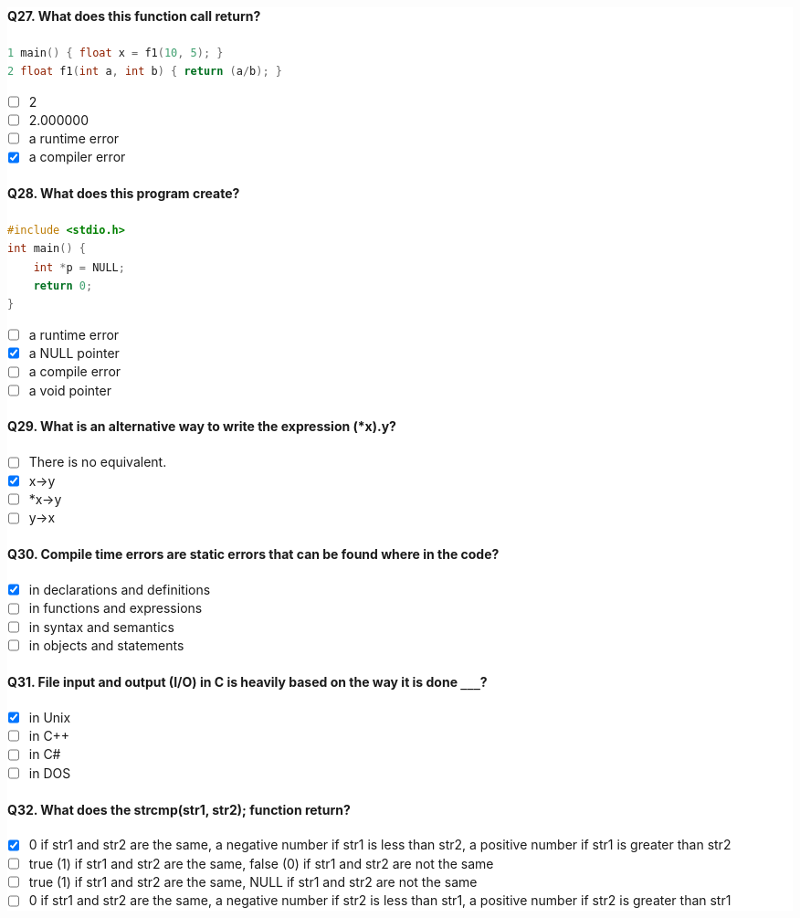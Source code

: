 #### Q27. What does this function call return?

```c
1 main() { float x = f1(10, 5); }
2 float f1(int a, int b) { return (a/b); }
```

- [ ] 2
- [ ] 2.000000
- [ ] a runtime error
- [x] a compiler error

#### Q28. What does this program create?

```c
#include <stdio.h>
int main() {
    int *p = NULL;
    return 0;
}
```

- [ ] a runtime error
- [x] a NULL pointer
- [ ] a compile error
- [ ] a void pointer

#### Q29. What is an alternative way to write the expression (\*x).y?

- [ ] There is no equivalent.
- [x] x->y
- [ ] \*x->y
- [ ] y->x

#### Q30. Compile time errors are static errors that can be found where in the code?

- [x] in declarations and definitions
- [ ] in functions and expressions
- [ ] in syntax and semantics
- [ ] in objects and statements

#### Q31. File input and output (I/O) in C is heavily based on the way it is done `___`?

- [x] in Unix
- [ ] in C++
- [ ] in C#
- [ ] in DOS

#### Q32. What does the strcmp(str1, str2); function return?

- [x] 0 if str1 and str2 are the same, a negative number if str1 is less than str2, a positive number if str1 is greater than str2
- [ ] true (1) if str1 and str2 are the same, false (0) if str1 and str2 are not the same
- [ ] true (1) if str1 and str2 are the same, NULL if str1 and str2 are not the same
- [ ] 0 if str1 and str2 are the same, a negative number if str2 is less than str1, a positive number if str2 is greater than str1
